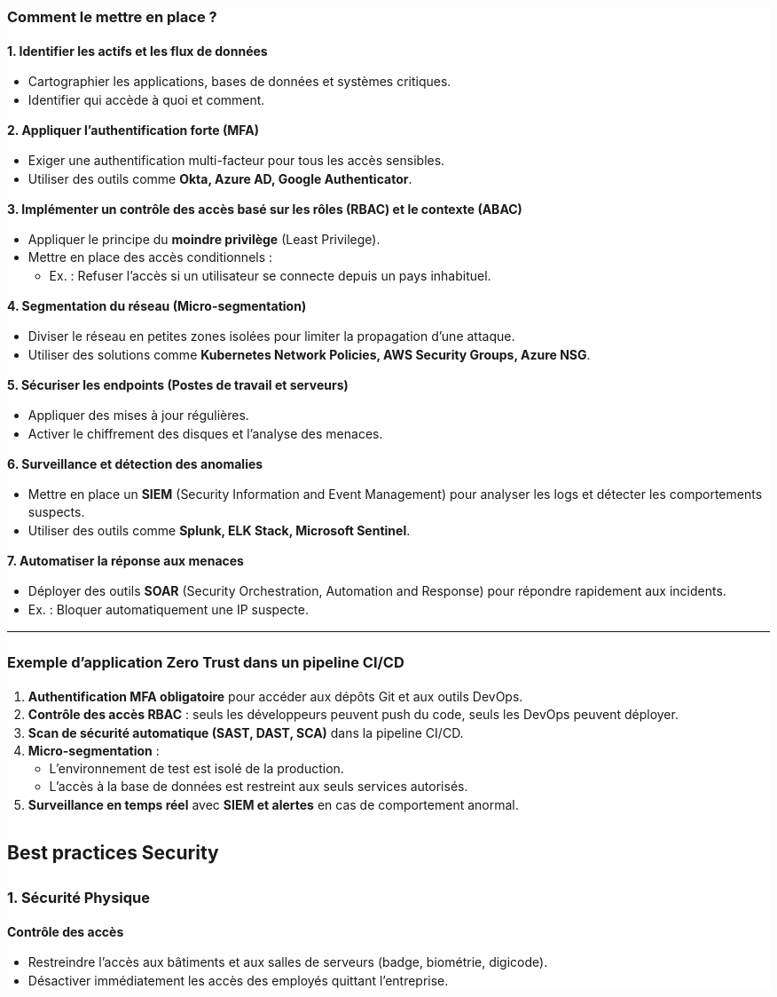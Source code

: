 
### **Comment le mettre en place ?**  

**1. Identifier les actifs et les flux de données**  
- Cartographier les applications, bases de données et systèmes critiques.  
- Identifier qui accède à quoi et comment.  

**2. Appliquer l’authentification forte (MFA)**  
- Exiger une authentification multi-facteur pour tous les accès sensibles.  
- Utiliser des outils comme **Okta, Azure AD, Google Authenticator**.  

**3. Implémenter un contrôle des accès basé sur les rôles (RBAC) et le contexte (ABAC)**  
- Appliquer le principe du **moindre privilège** (Least Privilege).  
- Mettre en place des accès conditionnels :  
  - Ex. : Refuser l’accès si un utilisateur se connecte depuis un pays inhabituel.  

**4. Segmentation du réseau (Micro-segmentation)**  
- Diviser le réseau en petites zones isolées pour limiter la propagation d’une attaque.  
- Utiliser des solutions comme **Kubernetes Network Policies, AWS Security Groups, Azure NSG**.  

**5. Sécuriser les endpoints (Postes de travail et serveurs)**  
- Appliquer des mises à jour régulières.  
- Activer le chiffrement des disques et l’analyse des menaces.  

**6. Surveillance et détection des anomalies**  
- Mettre en place un **SIEM** (Security Information and Event Management) pour analyser les logs et détecter les comportements suspects.  
- Utiliser des outils comme **Splunk, ELK Stack, Microsoft Sentinel**.  

**7. Automatiser la réponse aux menaces**  
- Déployer des outils **SOAR** (Security Orchestration, Automation and Response) pour répondre rapidement aux incidents.  
- Ex. : Bloquer automatiquement une IP suspecte.  

---

### **Exemple d’application Zero Trust dans un pipeline CI/CD**  
1. **Authentification MFA obligatoire** pour accéder aux dépôts Git et aux outils DevOps.  
2. **Contrôle des accès RBAC** : seuls les développeurs peuvent push du code, seuls les DevOps peuvent déployer.  
3. **Scan de sécurité automatique (SAST, DAST, SCA)** dans la pipeline CI/CD.  
4. **Micro-segmentation** :  
   - L’environnement de test est isolé de la production.  
   - L’accès à la base de données est restreint aux seuls services autorisés.  
5. **Surveillance en temps réel** avec **SIEM et alertes** en cas de comportement anormal.  


## Best practices Security

### **1. Sécurité Physique**  

**Contrôle des accès**  
- Restreindre l’accès aux bâtiments et aux salles de serveurs (badge, biométrie, digicode).  
- Désactiver immédiatement les accès des employés quittant l’entreprise.  
